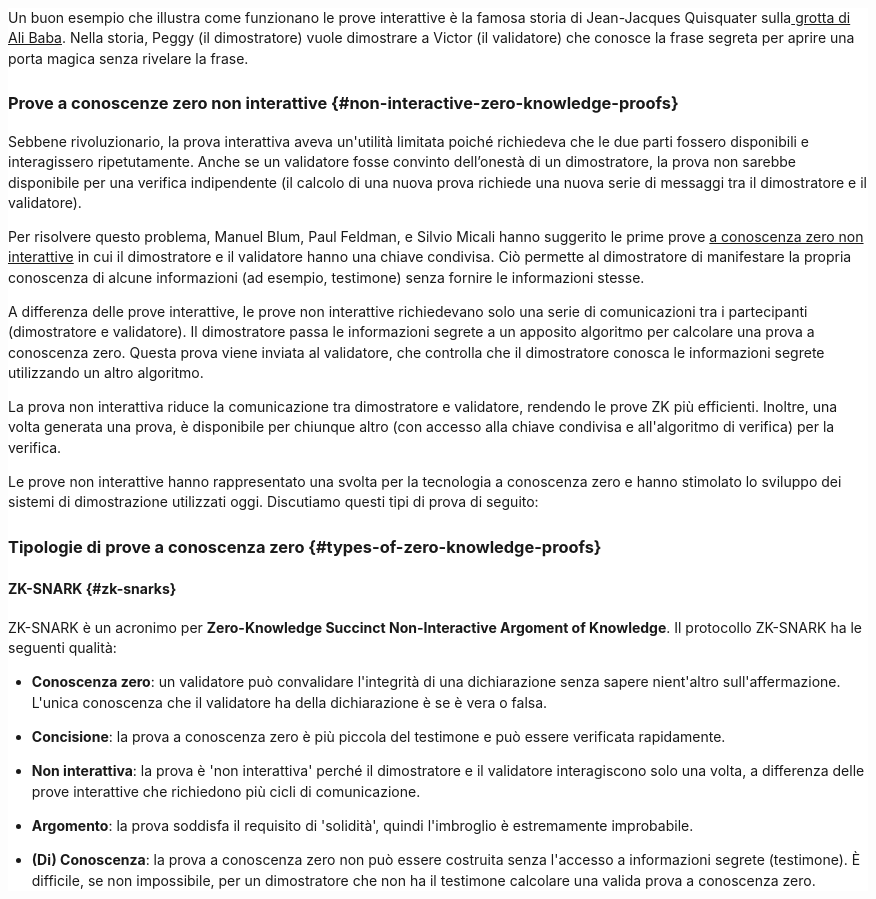 Un buon esempio che illustra come funzionano le prove interattive è la famosa storia di Jean-Jacques Quisquater sulla[ grotta di Ali Baba](https://en.wikipedia.org/wiki/Zero-knowledge_proof#The_Ali_Baba_cave). Nella storia, Peggy (il dimostratore) vuole dimostrare a Victor (il validatore) che conosce la frase segreta per aprire una porta magica senza rivelare la frase.

### Prove a conoscenze zero non interattive {#non-interactive-zero-knowledge-proofs}

Sebbene rivoluzionario, la prova interattiva aveva un'utilità limitata poiché richiedeva che le due parti fossero disponibili e interagissero ripetutamente. Anche se un validatore fosse convinto dell’onestà di un dimostratore, la prova non sarebbe disponibile per una verifica indipendente (il calcolo di una nuova prova richiede una nuova serie di messaggi tra il dimostratore e il validatore).

Per risolvere questo problema, Manuel Blum, Paul Feldman, e Silvio Micali hanno suggerito le prime prove [a conoscenza zero non interattive](https://dl.acm.org/doi/10.1145/62212.62222) in cui il dimostratore e il validatore hanno una chiave condivisa. Ciò permette al dimostratore di manifestare la propria conoscenza di alcune informazioni (ad esempio, testimone) senza fornire le informazioni stesse.

A differenza delle prove interattive, le prove non interattive richiedevano solo una serie di comunicazioni tra i partecipanti (dimostratore e validatore). Il dimostratore passa le informazioni segrete a un apposito algoritmo per calcolare una prova a conoscenza zero. Questa prova viene inviata al validatore, che controlla che il dimostratore conosca le informazioni segrete utilizzando un altro algoritmo.

La prova non interattiva riduce la comunicazione tra dimostratore e validatore, rendendo le prove ZK più efficienti. Inoltre, una volta generata una prova, è disponibile per chiunque altro (con accesso alla chiave condivisa e all'algoritmo di verifica) per la verifica.

Le prove non interattive hanno rappresentato una svolta per la tecnologia a conoscenza zero e hanno stimolato lo sviluppo dei sistemi di dimostrazione utilizzati oggi. Discutiamo questi tipi di prova di seguito:

### Tipologie di prove a conoscenza zero {#types-of-zero-knowledge-proofs}

#### ZK-SNARK {#zk-snarks}

ZK-SNARK è un acronimo per **Zero-Knowledge Succinct Non-Interactive Argoment of Knowledge**. Il protocollo ZK-SNARK ha le seguenti qualità:

- **Conoscenza zero**: un validatore può convalidare l'integrità di una dichiarazione senza sapere nient'altro sull'affermazione. L'unica conoscenza che il validatore ha della dichiarazione è se è vera o falsa.

- **Concisione**: la prova a conoscenza zero è più piccola del testimone e può essere verificata rapidamente.

- **Non interattiva**: la prova è 'non interattiva' perché il dimostratore e il validatore interagiscono solo una volta, a differenza delle prove interattive che richiedono più cicli di comunicazione.

- **Argomento**: la prova soddisfa il requisito di 'solidità', quindi l'imbroglio è estremamente improbabile.

- **(Di) Conoscenza**: la prova a conoscenza zero non può essere costruita senza l'accesso a informazioni segrete (testimone). È difficile, se non impossibile, per un dimostratore che non ha il testimone calcolare una valida prova a conoscenza zero.
